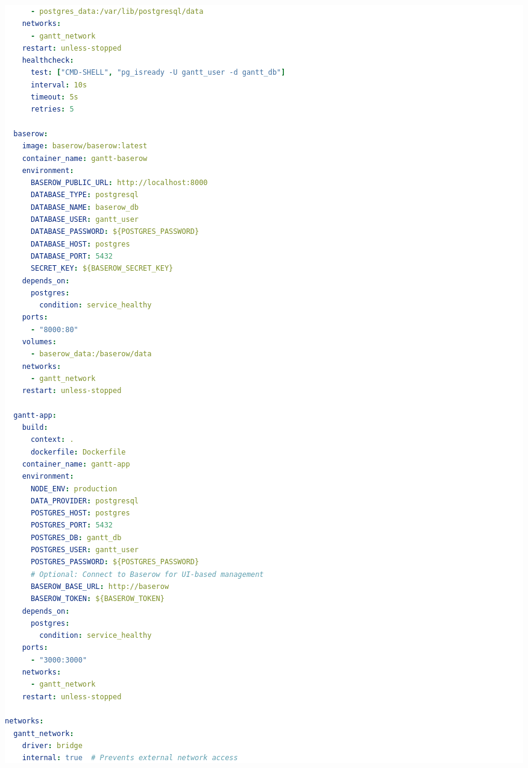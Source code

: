 ```yaml
      - postgres_data:/var/lib/postgresql/data
    networks:
      - gantt_network
    restart: unless-stopped
    healthcheck:
      test: ["CMD-SHELL", "pg_isready -U gantt_user -d gantt_db"]
      interval: 10s
      timeout: 5s
      retries: 5

  baserow:
    image: baserow/baserow:latest
    container_name: gantt-baserow
    environment:
      BASEROW_PUBLIC_URL: http://localhost:8000
      DATABASE_TYPE: postgresql
      DATABASE_NAME: baserow_db
      DATABASE_USER: gantt_user
      DATABASE_PASSWORD: ${POSTGRES_PASSWORD}
      DATABASE_HOST: postgres
      DATABASE_PORT: 5432
      SECRET_KEY: ${BASEROW_SECRET_KEY}
    depends_on:
      postgres:
        condition: service_healthy
    ports:
      - "8000:80"
    volumes:
      - baserow_data:/baserow/data
    networks:
      - gantt_network
    restart: unless-stopped

  gantt-app:
    build:
      context: .
      dockerfile: Dockerfile
    container_name: gantt-app
    environment:
      NODE_ENV: production
      DATA_PROVIDER: postgresql
      POSTGRES_HOST: postgres
      POSTGRES_PORT: 5432
      POSTGRES_DB: gantt_db
      POSTGRES_USER: gantt_user
      POSTGRES_PASSWORD: ${POSTGRES_PASSWORD}
      # Optional: Connect to Baserow for UI-based management
      BASEROW_BASE_URL: http://baserow
      BASEROW_TOKEN: ${BASEROW_TOKEN}
    depends_on:
      postgres:
        condition: service_healthy
    ports:
      - "3000:3000"
    networks:
      - gantt_network
    restart: unless-stopped

networks:
  gantt_network:
    driver: bridge
    internal: true  # Prevents external network access

```